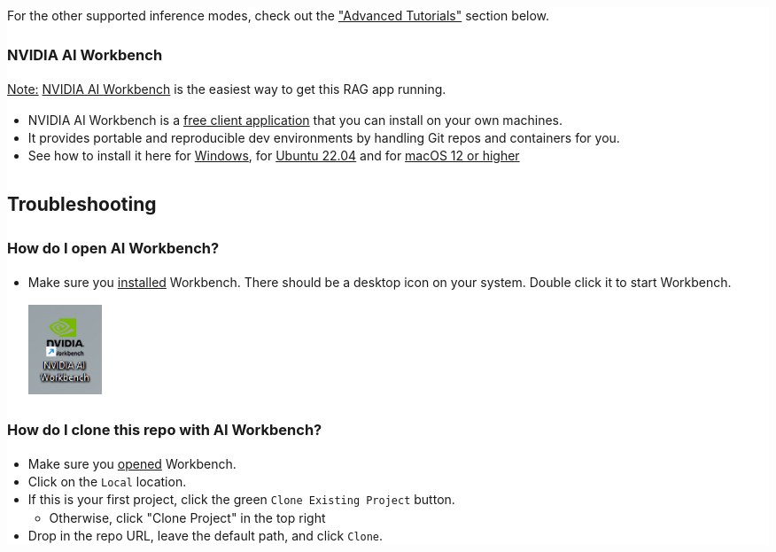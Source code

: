 For the other supported inference modes, check out the ["Advanced Tutorials"](#advanced-tutorials) section below. 

### NVIDIA AI Workbench
<ins>Note:</ins> [NVIDIA AI Workbench](https://www.youtube.com/watch?v=ntMRzPzSvM4) is the easiest way to get this RAG app running.
- NVIDIA AI Workbench is a <ins>free client application</ins> that you can install on your own machines.
- It provides portable and reproducible dev environments by handling Git repos and containers for you.
- See how to install it here for [Windows](https://docs.nvidia.com/ai-workbench/user-guide/latest/how-to/install-windows.html), for [Ubuntu 22.04](https://docs.nvidia.com/ai-workbench/user-guide/latest/how-to/install-ubuntu-local.html) and for [macOS 12 or higher](https://docs.nvidia.com/ai-workbench/user-guide/latest/how-to/install-mac.html)
  

## Troubleshooting

### How do I open AI Workbench?
- Make sure you [installed](#nvidia-ai-workbench) Workbench. There should be a desktop icon on your system. Double click it to start Workbench.

    <img src="./code/chatui/static/desktop-app.png" width="10%" height="auto">

### How do I clone this repo with AI Workbench?
- Make sure you <ins>opened</ins> Workbench.
- Click on the `Local` location.
- If this is your first project, click the green `Clone Existing Project` button.
    - Otherwise, click "Clone Project" in the top right
- Drop in the repo URL, leave the default path, and click `Clone`. 
